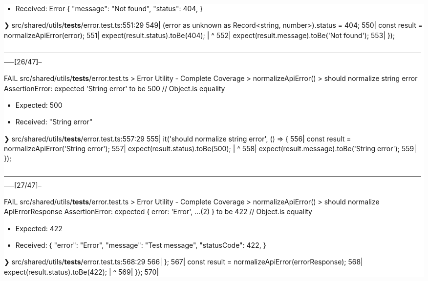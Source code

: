 * Received:
  Error {
  "message": "Not found",
  "status": 404,
  }

❯ src/shared/utils/**tests**/error.test.ts:551:29
549| (error as unknown as Record<string, number>).status = 404;
550| const result = normalizeApiError(error);
551| expect(result.status).toBe(404);
| ^
552| expect(result.message).toBe('Not found');
553| });

⎯⎯⎯⎯⎯⎯⎯⎯⎯⎯⎯⎯⎯⎯⎯⎯⎯⎯⎯⎯⎯⎯⎯⎯⎯⎯⎯⎯⎯⎯⎯⎯⎯⎯⎯⎯⎯⎯⎯⎯⎯⎯⎯⎯⎯⎯⎯⎯⎯⎯⎯⎯⎯⎯⎯⎯⎯⎯⎯⎯⎯⎯⎯⎯⎯⎯⎯⎯⎯⎯⎯⎯⎯⎯⎯⎯⎯⎯⎯⎯⎯⎯⎯⎯⎯⎯⎯⎯⎯⎯⎯⎯⎯⎯⎯⎯⎯⎯⎯⎯⎯⎯⎯⎯⎯⎯⎯⎯⎯⎯⎯⎯⎯⎯⎯⎯⎯⎯⎯⎯⎯⎯⎯⎯⎯[26/47]⎯

FAIL src/shared/utils/**tests**/error.test.ts > Error Utility - Complete Coverage > normalizeApiError() > should normalize string error
AssertionError: expected 'String error' to be 500 // Object.is equality

- Expected:
  500

* Received:
  "String error"

❯ src/shared/utils/**tests**/error.test.ts:557:29
555| it('should normalize string error', () => {
556| const result = normalizeApiError('String error');
557| expect(result.status).toBe(500);
| ^
558| expect(result.message).toBe('String error');
559| });

⎯⎯⎯⎯⎯⎯⎯⎯⎯⎯⎯⎯⎯⎯⎯⎯⎯⎯⎯⎯⎯⎯⎯⎯⎯⎯⎯⎯⎯⎯⎯⎯⎯⎯⎯⎯⎯⎯⎯⎯⎯⎯⎯⎯⎯⎯⎯⎯⎯⎯⎯⎯⎯⎯⎯⎯⎯⎯⎯⎯⎯⎯⎯⎯⎯⎯⎯⎯⎯⎯⎯⎯⎯⎯⎯⎯⎯⎯⎯⎯⎯⎯⎯⎯⎯⎯⎯⎯⎯⎯⎯⎯⎯⎯⎯⎯⎯⎯⎯⎯⎯⎯⎯⎯⎯⎯⎯⎯⎯⎯⎯⎯⎯⎯⎯⎯⎯⎯⎯⎯⎯⎯⎯⎯⎯[27/47]⎯

FAIL src/shared/utils/**tests**/error.test.ts > Error Utility - Complete Coverage > normalizeApiError() > should normalize ApiErrorResponse
AssertionError: expected { error: 'Error', …(2) } to be 422 // Object.is equality

- Expected:
  422

* Received:
  {
  "error": "Error",
  "message": "Test message",
  "statusCode": 422,
  }

❯ src/shared/utils/**tests**/error.test.ts:568:29
566| };
567| const result = normalizeApiError(errorResponse);
568| expect(result.status).toBe(422);
| ^
569| });
570|

